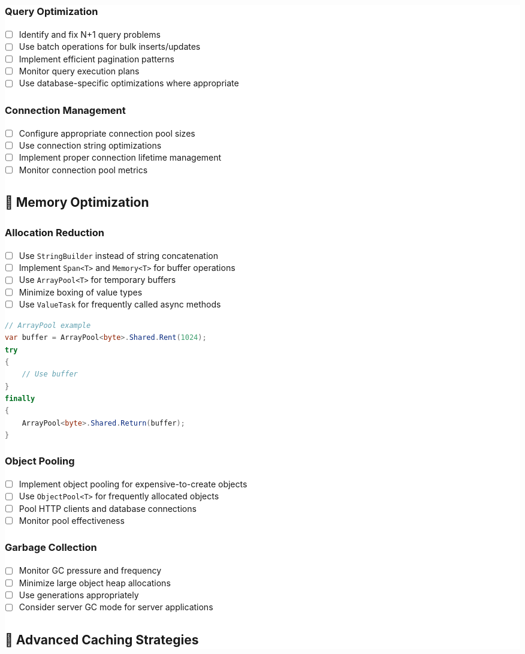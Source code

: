 ### Query Optimization
- [ ] Identify and fix N+1 query problems
- [ ] Use batch operations for bulk inserts/updates
- [ ] Implement efficient pagination patterns
- [ ] Monitor query execution plans
- [ ] Use database-specific optimizations where appropriate

### Connection Management
- [ ] Configure appropriate connection pool sizes
- [ ] Use connection string optimizations
- [ ] Implement proper connection lifetime management
- [ ] Monitor connection pool metrics

## 💾 Memory Optimization

### Allocation Reduction
- [ ] Use `StringBuilder` instead of string concatenation
- [ ] Implement `Span<T>` and `Memory<T>` for buffer operations
- [ ] Use `ArrayPool<T>` for temporary buffers
- [ ] Minimize boxing of value types
- [ ] Use `ValueTask` for frequently called async methods

```csharp
// ArrayPool example
var buffer = ArrayPool<byte>.Shared.Rent(1024);
try
{
    // Use buffer
}
finally
{
    ArrayPool<byte>.Shared.Return(buffer);
}
```

### Object Pooling
- [ ] Implement object pooling for expensive-to-create objects
- [ ] Use `ObjectPool<T>` for frequently allocated objects
- [ ] Pool HTTP clients and database connections
- [ ] Monitor pool effectiveness

### Garbage Collection
- [ ] Monitor GC pressure and frequency
- [ ] Minimize large object heap allocations
- [ ] Use generations appropriately
- [ ] Consider server GC mode for server applications

## 🚀 Advanced Caching Strategies
